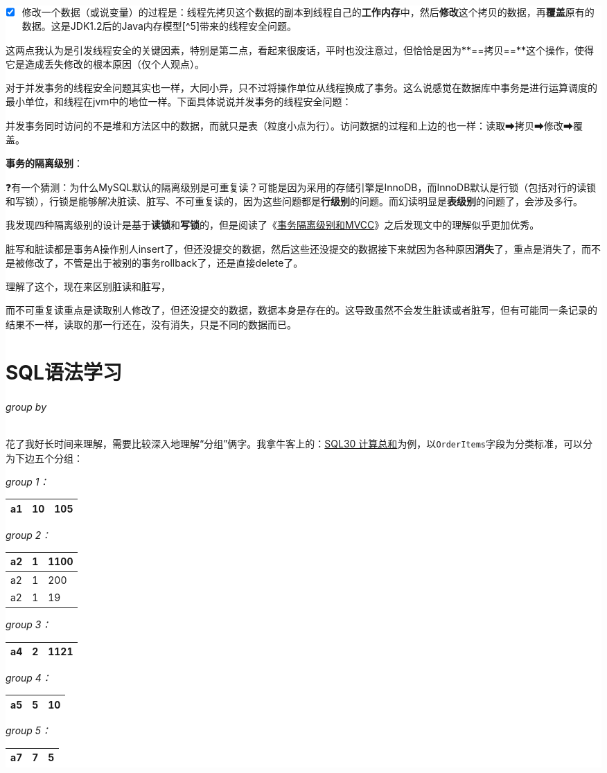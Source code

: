 - [x] 修改一个数据（或说变量）的过程是：线程先拷贝这个数据的副本到线程自己的**工作内存**中，然后**修改**这个拷贝的数据，再**覆盖**原有的数据。这是JDK1.2后的Java内存模型[^5]带来的线程安全问题。

这两点我认为是引发线程安全的关键因素，特别是第二点，看起来很废话，平时也没注意过，但恰恰是因为**==拷贝==**这个操作，使得它是造成丢失修改的根本原因（仅个人观点）。

对于并发事务的线程安全问题其实也一样，大同小异，只不过将操作单位从线程换成了事务。这么说感觉在数据库中事务是进行运算调度的最小单位，和线程在jvm中的地位一样。下面具体说说并发事务的线程安全问题：

并发事务同时访问的不是堆和方法区中的数据，而就只是表（粒度小点为行）。访问数据的过程和上边的也一样：读取➡拷贝➡修改➡覆盖。

**事务的隔离级别**：

❓有一个猜测：为什么MySQL默认的隔离级别是可重复读？可能是因为采用的存储引擎是InnoDB，而InnoDB默认是行锁（包括对行的读锁和写锁），行锁是能够解决脏读、脏写、不可重复读的，因为这些问题都是**行级别**的问题。而幻读明显是**表级别**的问题了，会涉及多行。

我发现四种隔离级别的设计是基于**读锁**和**写锁**的，但是阅读了《[事务隔离级别和MVCC](https://juejin.cn/book/6844733769996304392/section/6844733770071801870)》之后发现文中的理解似乎更加优秀。

脏写和脏读都是事务A操作别人insert了，但还没提交的数据，然后这些还没提交的数据接下来就因为各种原因**消失**了，重点是消失了，而不是被修改了，不管是出于被别的事务rollback了，还是直接delete了。

理解了这个，现在来区别脏读和脏写，

而不可重复读重点是读取别人修改了，但还没提交的数据，数据本身是存在的。这导致虽然不会发生脏读或者脏写，但有可能同一条记录的结果不一样，读取的那一行还在，没有消失，只是不同的数据而已。



# SQL语法学习

###### group by

花了我好长时间来理解，需要比较深入地理解“分组”俩字。我拿牛客上的：[SQL30 计算总和](https://www.nowcoder.com/practice/d8a624021183454586da94d280cc8046?tpId=298&tags=&title=&difficulty=0&judgeStatus=0&rp=0&sourceUrl=%2Fexam%2Foj%2Fta%3FtpId%3D298)为例，以`OrderItems`字段为分类标准，可以分为下边五个分组：

*group 1：*

| a1   | 10   | 105  |
| ---- | ---- | ---- |

*group 2：*

| a2   | 1    | 1100 |
| ---- | ---- | ---- |
| a2   | 1    | 200  |
| a2   | 1    | 19   |

*group 3：*

| a4   | 2    | 1121 |
| ---- | ---- | ---- |

*group 4：*

| a5   | 5    | 10   |
| ---- | ---- | ---- |

*group 5：*

| a7   | 7    | 5    |
| ---- | ---- | ---- |


[^3]: [SQL优化(3)：索引与优化原理(上) · 语雀 (yuque.com)](https://www.yuque.com/books/share/2b434c74-ed3a-470e-b148-b4c94ba14535/pr8k7o)
[^4]: [SQL优化(4)：索引与优化原理(下) · 语雀 (yuque.com)](https://www.yuque.com/books/share/2b434c74-ed3a-470e-b148-b4c94ba14535/zhd3d6#HaJmI)